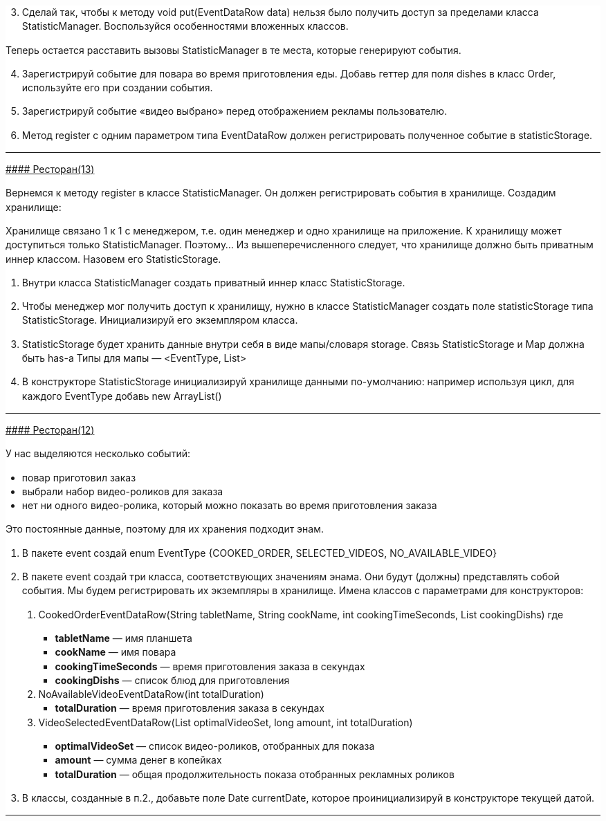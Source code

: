 3.  Сделай так, чтобы к методу void put(EventDataRow data) нельзя было получить доступ за пределами класса StatisticManager.
Воспользуйся особенностями вложенных классов.

Теперь остается расставить вызовы StatisticManager в те места, которые генерируют события.

4.  Зарегистрируй событие для повара во время приготовления еды.
Добавь геттер для поля dishes в класс Order, используйте его при создании события.

5.  Зарегистрируй событие «видео выбрано» перед отображением рекламы пользователю.

6.  Метод register с одним параметром типа EventDataRow должен регистрировать полученное событие в statisticStorage.
***

[#### Ресторан(13)](https://github.com/vladmeh/jrt/commit/20af86c5f24b02c0c3d571848e9bee286eca4a62)

Вернемся к методу register в классе StatisticManager. Он должен регистрировать события в хранилище.
Создадим хранилище:

Хранилище связано 1 к 1 с менеджером, т.е. один менеджер и одно хранилище на приложение.
К хранилищу может доступиться только StatisticManager. Поэтому…
Из вышеперечисленного следует, что хранилище должно быть приватным иннер классом.
Назовем его StatisticStorage.

1. Внутри класса StatisticManager создать приватный иннер класс StatisticStorage.

2. Чтобы менеджер мог получить доступ к хранилищу, нужно в классе StatisticManager создать поле statisticStorage типа StatisticStorage.
Инициализируй его экземпляром класса.

3. StatisticStorage будет хранить данные внутри себя в виде мапы/словаря storage.
Связь StatisticStorage и Map должна быть has-a
Типы для мапы — <EventType, List<EventDataRow>>

4. В конструкторе StatisticStorage инициализируй хранилище данными по-умолчанию:
например используя цикл, для каждого EventType добавь new ArrayList<EventDataRow>()
***


[#### Ресторан(12)](https://github.com/vladmeh/jrt/commit/f8715064f7504226c613f5865026068057e2e72e)

У нас выделяются несколько событий:
* повар приготовил заказ
* выбрали набор видео-роликов для заказа
* нет ни одного видео-ролика, который можно показать во время приготовления заказа

Это постоянные данные, поэтому для их хранения подходит энам.

1.  В пакете event создай enum EventType {COOKED_ORDER, SELECTED_VIDEOS, NO_AVAILABLE_VIDEO}

2.  В пакете event создай три класса, соответствующих значениям энама. Они будут (должны) представлять собой события.
    Мы будем регистрировать их экземпляры в хранилище.
    Имена классов с параметрами для конструкторов:
    1.  CookedOrderEventDataRow(String tabletName, String cookName, int cookingTimeSeconds, List<Dish> cookingDishs)
        где 
        - **tabletName** — имя планшета
        - **cookName** — имя повара
        - **cookingTimeSeconds** — время приготовления заказа в секундах
        - **cookingDishs** — список блюд для приготовления
    2.  NoAvailableVideoEventDataRow(int totalDuration)
        - **totalDuration** — время приготовления заказа в секундах
    3.  VideoSelectedEventDataRow(List<Advertisement> optimalVideoSet, long amount, int totalDuration)
        - **optimalVideoSet** — список видео-роликов, отобранных для показа
        - **amount** — сумма денег в копейках
        - **totalDuration** — общая продолжительность показа отобранных рекламных роликов
3.  В классы, созданные в п.2., добавьте поле Date currentDate, которое проинициализируй в конструкторе текущей датой.
***